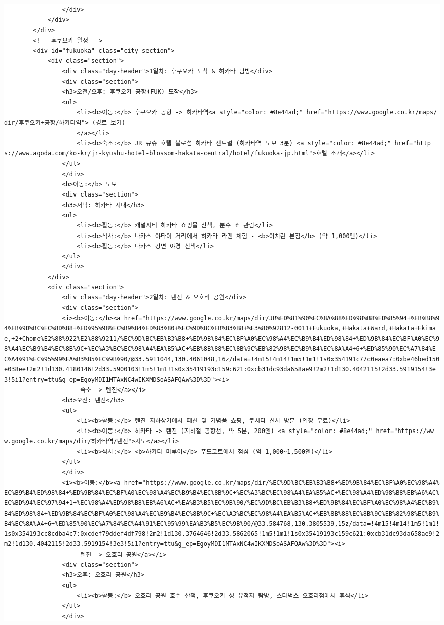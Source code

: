                     </div>
                </div>
            </div>
            <!-- 후쿠오카 일정 -->
            <div id="fukuoka" class="city-section">
                <div class="section">
                    <div class="day-header">1일차: 후쿠오카 도착 & 하카타 탐방</div>
                    <div class="section">
                    <h3>오전/오후: 후쿠오카 공항(FUK) 도착</h3>
                    <ul>
                        <li><b>이동:</b> 후쿠오카 공항 -> 하카타역<a style="color: #8e44ad;" href="https://www.google.co.kr/maps/dir/후쿠오카+공항/하카타역"> (경로 보기)
                        </a></li>
                        <li><b>숙소:</b> JR 큐슈 호텔 블로섬 하카타 센트럴 (하카타역 도보 3분) <a style="color: #8e44ad;" href="https://www.agoda.com/ko-kr/jr-kyushu-hotel-blossom-hakata-central/hotel/fukuoka-jp.html">호텔 소개</a></li>
                    </ul>
                    </div>
                    <b>이동:</b> 도보
                    <div class="section">
                    <h3>저녁: 하카타 시내</h3>
                    <ul>
                        <li><b>활동:</b> 캐널시티 하카타 쇼핑몰 산책, 분수 쇼 관람</li>
                        <li><b>식사:</b> 나카스 야타이 거리에서 하카타 라멘 체험 - <b>이치란 본점</b> (약 1,000엔)</li>
                        <li><b>활동:</b> 나카스 강변 야경 산책</li>
                    </ul>
                    </div>
                </div>
                <div class="section">
                    <div class="day-header">2일차: 텐진 & 오호리 공원</div>
                    <div class="section">
                    <i><b>이동:</b><a href="https://www.google.co.kr/maps/dir/JR%ED%81%90%EC%8A%88%ED%98%B8%ED%85%94+%EB%B8%94%EB%9D%BC%EC%8D%B8+%ED%95%98%EC%B9%B4%ED%83%80+%EC%9D%BC%EB%B3%B8+%E3%80%92812-0011+Fukuoka,+Hakata+Ward,+Hakata+Ekimae,+2+Chome%E2%88%922%E2%88%9211/%EC%9D%BC%EB%B3%B8+%ED%9B%84%EC%BF%A0%EC%98%A4%EC%B9%B4%ED%98%84+%ED%9B%84%EC%BF%A0%EC%98%A4%EC%B9%B4%EC%8B%9C+%EC%A3%BC%EC%98%A4%EA%B5%AC+%EB%8B%88%EC%8B%9C%EB%82%98%EC%B9%B4%EC%8A%A4+6+%ED%85%90%EC%A7%84%EC%A4%91%EC%95%99%EA%B3%B5%EC%9B%90/@33.5911044,130.4061048,16z/data=!4m15!4m14!1m5!1m1!1s0x354191c77c0eaea7:0xbe46bed150e038ee!2m2!1d130.4180146!2d33.5900103!1m5!1m1!1s0x35419193c159c621:0xcb31dc93da658ae9!2m2!1d130.4042115!2d33.5919154!3e3!5i1?entry=ttu&g_ep=EgoyMDI1MTAxNC4wIKXMDSoASAFQAw%3D%3D"><i>
                         숙소 -> 텐진</a></i>
                    <h3>오전: 텐진</h3>
                    <ul>
                        <li><b>활동:</b> 텐진 지하상가에서 패션 및 기념품 쇼핑, 쿠시다 신사 방문 (입장 무료)</li>
                        <li><b>이동:</b> 하카타 -> 텐진 (지하철 공항선, 약 5분, 200엔) <a style="color: #8e44ad;" href="https://www.google.co.kr/maps/dir/하카타역/텐진">지도</a></li>
                        <li><b>식사:</b> <b>하카타 마루이</b> 푸드코트에서 점심 (약 1,000~1,500엔)</li>
                    </ul>
                    </div>
                    <i><b>이동:</b><a href="https://www.google.co.kr/maps/dir/%EC%9D%BC%EB%B3%B8+%ED%9B%84%EC%BF%A0%EC%98%A4%EC%B9%B4%ED%98%84+%ED%9B%84%EC%BF%A0%EC%98%A4%EC%B9%B4%EC%8B%9C+%EC%A3%BC%EC%98%A4%EA%B5%AC+%EC%98%A4%ED%98%B8%EB%A6%AC%EC%BD%94%EC%97%94+1+%EC%98%A4%ED%98%B8%EB%A6%AC+%EA%B3%B5%EC%9B%90/%EC%9D%BC%EB%B3%B8+%ED%9B%84%EC%BF%A0%EC%98%A4%EC%B9%B4%ED%98%84+%ED%9B%84%EC%BF%A0%EC%98%A4%EC%B9%B4%EC%8B%9C+%EC%A3%BC%EC%98%A4%EA%B5%AC+%EB%8B%88%EC%8B%9C%EB%82%98%EC%B9%B4%EC%8A%A4+6+%ED%85%90%EC%A7%84%EC%A4%91%EC%95%99%EA%B3%B5%EC%9B%90/@33.584768,130.3805539,15z/data=!4m15!4m14!1m5!1m1!1s0x354193cc8cdba4c7:0xcdef79ddef4df798!2m2!1d130.3764646!2d33.5862065!1m5!1m1!1s0x35419193c159c621:0xcb31dc93da658ae9!2m2!1d130.4042115!2d33.5919154!3e3!5i1?entry=ttu&g_ep=EgoyMDI1MTAxNC4wIKXMDSoASAFQAw%3D%3D"><i>
                         텐진 -> 오호리 공원</a></i>
                    <div class="section">
                    <h3>오후: 오호리 공원</h3>
                    <ul>
                        <li><b>활동:</b> 오호리 공원 호수 산책, 후쿠오카 성 유적지 탐방, 스타벅스 오호리점에서 휴식</li>
                    </ul>
                    </div>